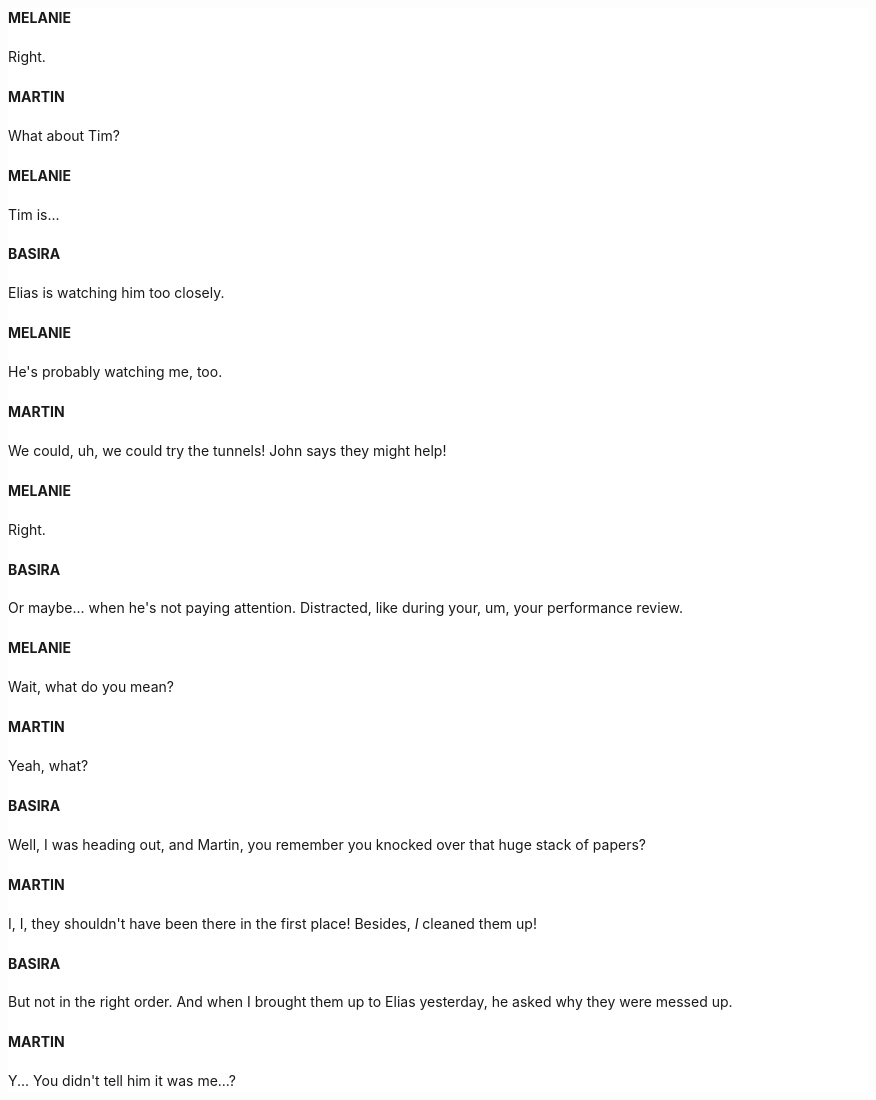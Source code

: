 #### MELANIE

Right.

#### MARTIN

What about Tim?

#### MELANIE

Tim is...

#### BASIRA

Elias is watching him too closely.

#### MELANIE

He's probably watching me, too.

#### MARTIN

We could, uh, we could try the tunnels! John says they might help!

#### MELANIE

Right.

#### BASIRA

Or maybe... when he's not paying attention. Distracted, like during your, um, your performance review.

#### MELANIE

Wait, what do you mean?

#### MARTIN

Yeah, what?

#### BASIRA

Well, I was heading out, and Martin, you remember you knocked over that huge stack of papers?

#### MARTIN

I, I, they shouldn't have been there in the first place! Besides, *I* cleaned them up!

#### BASIRA

But not in the right order. And when I brought them up to Elias yesterday, he asked why they were messed up.

#### MARTIN

Y... You didn't tell him it was me...?
